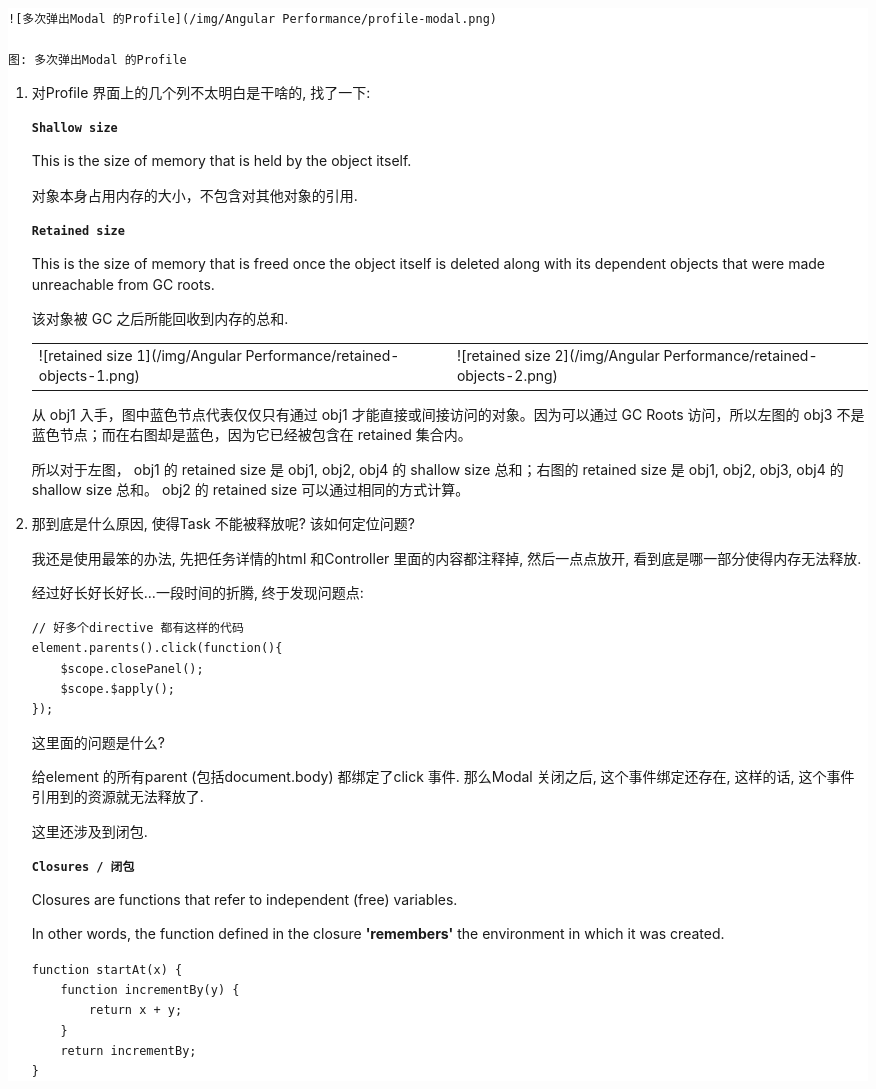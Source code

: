     ![多次弹出Modal 的Profile](/img/Angular Performance/profile-modal.png)

    图: 多次弹出Modal 的Profile

1. 对Profile 界面上的几个列不太明白是干啥的, 找了一下:

    **`Shallow size`**

    This is the size of memory that is held by the object itself.

    对象本身占用内存的大小，不包含对其他对象的引用.

    **`Retained size`**

    This is the size of memory that is freed once the object itself is deleted along with its dependent objects that were made unreachable from GC roots.

    该对象被 GC 之后所能回收到内存的总和.

	<table style="border: none;"><tr>
		<td>![retained size 1](/img/Angular Performance/retained-objects-1.png)</td>
		<td>![retained size 2](/img/Angular Performance/retained-objects-2.png)</td>
	</tr></table>

    从 obj1 入手，图中蓝色节点代表仅仅只有通过 obj1 才能直接或间接访问的对象。因为可以通过 GC Roots 访问，所以左图的 obj3 不是蓝色节点；而在右图却是蓝色，因为它已经被包含在 retained 集合内。

    所以对于左图， obj1 的 retained size 是 obj1, obj2, obj4 的 shallow size 总和；右图的 retained size 是 obj1, obj2, obj3, obj4 的 shallow size 总和。 obj2 的 retained size 可以通过相同的方式计算。

1. 那到底是什么原因, 使得Task 不能被释放呢? 该如何定位问题?

    我还是使用最笨的办法, 先把任务详情的html 和Controller 里面的内容都注释掉, 然后一点点放开, 看到底是哪一部分使得内存无法释放.

    经过好长好长好长...一段时间的折腾, 终于发现问题点:

    ```
    // 好多个directive 都有这样的代码
    element.parents().click(function(){
        $scope.closePanel();
        $scope.$apply();
    });
    ```

    这里面的问题是什么?

    给element 的所有parent (包括document.body) 都绑定了click 事件. 那么Modal 关闭之后, 这个事件绑定还存在, 这样的话, 这个事件引用到的资源就无法释放了.

    这里还涉及到闭包.

    **`Closures / 闭包`**

    Closures are functions that refer to independent (free) variables. 

    In other words, the function defined in the closure **'remembers'** the environment in which it was created.

    ```
    function startAt(x) {
        function incrementBy(y) {
            return x + y;
        }
        return incrementBy;
    }

